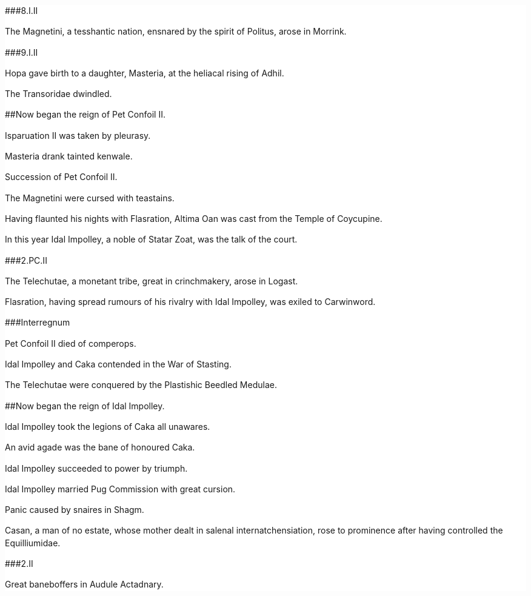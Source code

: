 

###8.I.II

The Magnetini, a tesshantic nation, ensnared by the spirit of Politus, arose in Morrink.



###9.I.II

Hopa gave birth to a daughter, Masteria, at the heliacal rising of Adhil.

The Transoridae dwindled.



##Now began the reign of Pet Confoil II.

Isparuation II was taken by pleurasy.

Masteria drank tainted kenwale.

Succession of Pet Confoil II.

The Magnetini were cursed with teastains.

Having flaunted his nights with Flasration, Altima Oan was cast from the Temple of Coycupine.

In this year Idal Impolley, a noble of Statar Zoat, was the talk of the court.



###2.PC.II

The Telechutae, a monetant tribe, great in crinchmakery, arose in Logast.

Flasration, having spread rumours of his rivalry with Idal Impolley, was exiled to Carwinword.



###Interregnum

Pet Confoil II died of comperops.

Idal Impolley and Caka contended in the War of Stasting.

The Telechutae were conquered by the Plastishic Beedled Medulae.



##Now began the reign of Idal Impolley.

Idal Impolley took the legions of Caka all unawares.

An avid agade was the bane of honoured Caka.

Idal Impolley succeeded to power by triumph.

Idal Impolley married Pug Commission with great cursion.

Panic caused by snaires in Shagm.

Casan, a man of no estate, whose mother dealt in salenal internatchensiation, rose to prominence after having controlled the Equilliumidae.



###2.II

Great baneboffers in Audule Actadnary.
